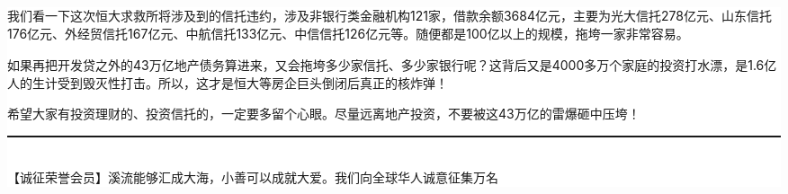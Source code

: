   <div>
   <center>
    <div id="div-gpt-ad-1589559869784-0">
    </div>
   </center>
  </div>
 </center>
 <p>
  我们看一下这次恒大求救所将涉及到的信托违约，涉及非银行类金融机构121家，借款余额3684亿元，主要为光大信托278亿元、山东信托176亿元、外经贸信托167亿元、中航信托133亿元、中信信托126亿元等。随便都是100亿以上的规模，拖垮一家非常容易。
 </p>
 <center>
  <div style="max-width: 632px;height:180px; display: none; text-align: center; margin: 0 auto; overflow: hidden;overflow-x: hidden;">
   <div id="taboola-midarticle-thumbnails" style="max-width: 632px;height:180px;overflow: hidden;overflow-x: hidden;">
   </div>
  </div>
  <div>
   <center>
    <div id="div-gpt-ad-1589559869784-0">
    </div>
   </center>
  </div>
 </center>
 <p>
  如果再把开发贷之外的43万亿地产债务算进来，又会拖垮多少家信托、多少家银行呢？这背后又是4000多万个家庭的投资打水漂，是1.6亿人的生计受到毁灭性打击。所以，这才是恒大等房企巨头倒闭后真正的核炸弹！
 </p>
 <center>
  <div style="max-width: 632px;height:180px; display: none; text-align: center; margin: 0 auto; overflow: hidden;overflow-x: hidden;">
   <div id="taboola-midarticle-thumbnails" style="max-width: 632px;height:180px;overflow: hidden;overflow-x: hidden;">
   </div>
  </div>
  <div>
   <center>
    <div id="div-gpt-ad-1589559869784-0">
    </div>
   </center>
  </div>
 </center>
 <p>
  希望大家有投资理财的、投资信托的，一定要多留个心眼。尽量远离地产投资，不要被这43万亿的雷爆砸中压垮！
 </p>
 <center>
  <div style="max-width: 632px;height:180px; display: none; text-align: center; margin: 0 auto; overflow: hidden;overflow-x: hidden;">
   <div id="taboola-midarticle-thumbnails" style="max-width: 632px;height:180px;overflow: hidden;overflow-x: hidden;">
   </div>
  </div>
  <div>
   <center>
    <div id="div-gpt-ad-1589559869784-0">
    </div>
   </center>
  </div>
 </center>
 <p style="margin-bottom:12px;">
  <hr style="border-top: 1px dashed  ;" width="100%"/>
  <br/>
  【诚征荣誉会员】溪流能够汇成大海，小善可以成就大爱。我们向全球华人诚意征集万名